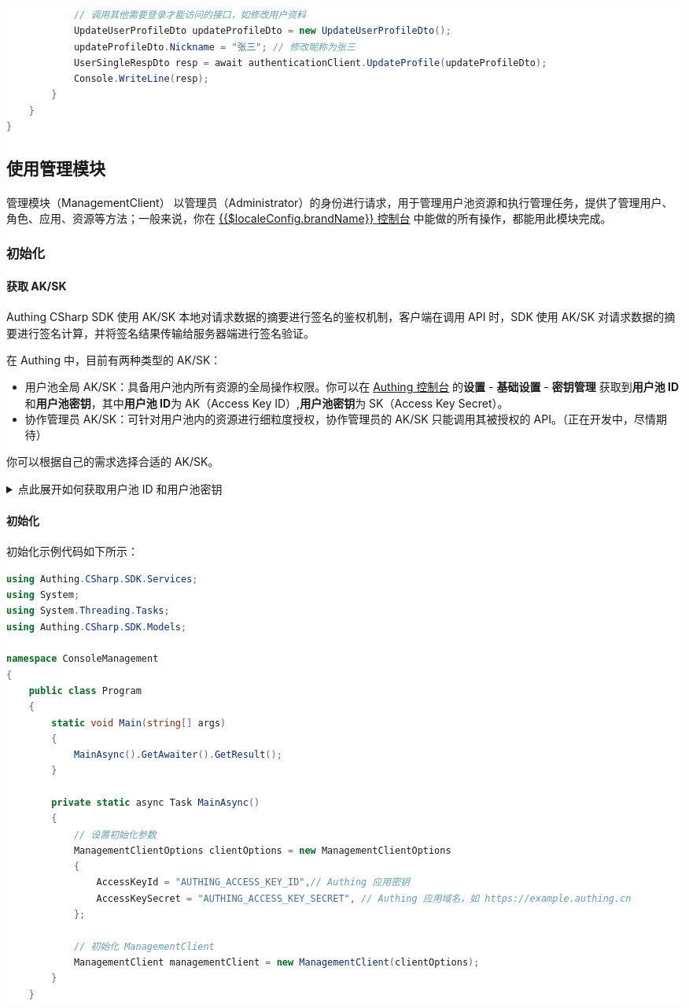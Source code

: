 ```csharp
            // 调用其他需要登录才能访问的接口，如修改用户资料
            UpdateUserProfileDto updateProfileDto = new UpdateUserProfileDto();
            updateProfileDto.Nickname = "张三"; // 修改昵称为张三
            UserSingleRespDto resp = await authenticationClient.UpdateProfile(updateProfileDto);
            Console.WriteLine(resp);
        }
    }
}
```


## 使用管理模块

管理模块（ManagementClient） 以管理员（Administrator）的身份进行请求，用于管理用户池资源和执行管理任务，提供了管理用户、角色、应用、资源等方法；一般来说，你在 [{{$localeConfig.brandName}} 控制台](https://console.authing.cn/console/userpool) 中能做的所有操作，都能用此模块完成。

### 初始化

#### 获取 AK/SK

Authing CSharp SDK 使用 AK/SK 本地对请求数据的摘要进行签名的鉴权机制，客户端在调用 API 时，SDK 使用 AK/SK 对请求数据的摘要进行签名计算，并将签名结果传输给服务器端进行签名验证。

在 Authing 中，目前有两种类型的 AK/SK：

- 用户池全局 AK/SK：具备用户池内所有资源的全局操作权限。你可以在 [Authing 控制台](https://console.authing.cn) 的**设置** - **基础设置** - **密钥管理** 获取到**用户池 ID** 和**用户池密钥**，其中**用户池 ID**为 AK（Access Key ID）,**用户池密钥**为 SK（Access Key Secret）。
- 协作管理员 AK/SK：可针对用户池内的资源进行细粒度授权，协作管理员的 AK/SK 只能调用其被授权的 API。（正在开发中，尽情期待）

你可以根据自己的需求选择合适的 AK/SK。

<details><summary>点此展开如何获取用户池 ID 和用户池密钥</summary></details>

#### 初始化

初始化示例代码如下所示：


```csharp
using Authing.CSharp.SDK.Services;
using System;
using System.Threading.Tasks;
using Authing.CSharp.SDK.Models;

namespace ConsoleManagement
{
    public class Program
    {
        static void Main(string[] args)
        {
            MainAsync().GetAwaiter().GetResult();
        }

        private static async Task MainAsync()
        {
            // 设置初始化参数
            ManagementClientOptions clientOptions = new ManagementClientOptions
            {
                AccessKeyId = "AUTHING_ACCESS_KEY_ID",// Authing 应用密钥
                AccessKeySecret = "AUTHING_ACCESS_KEY_SECRET", // Authing 应用域名，如 https://example.authing.cn
            };

            // 初始化 ManagementClient
            ManagementClient managementClient = new ManagementClient(clientOptions);
        }
    }
```